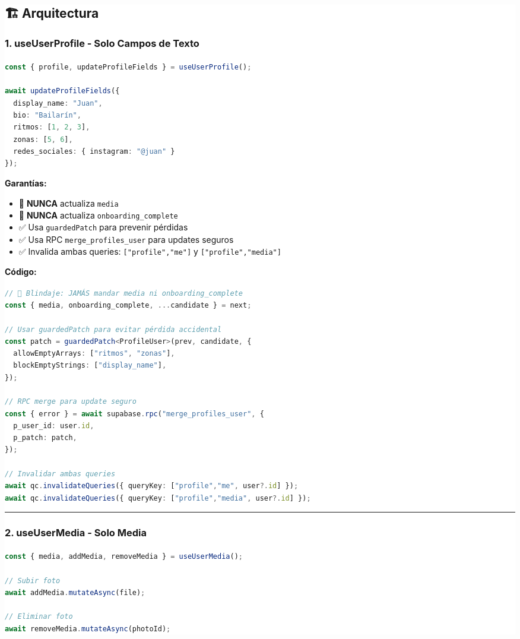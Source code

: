 
## 🏗️ Arquitectura

### **1. useUserProfile - Solo Campos de Texto**

```typescript
const { profile, updateProfileFields } = useUserProfile();

await updateProfileFields({
  display_name: "Juan",
  bio: "Bailarín",
  ritmos: [1, 2, 3],
  zonas: [5, 6],
  redes_sociales: { instagram: "@juan" }
});
```

**Garantías:**
- 🚫 **NUNCA** actualiza `media`
- 🚫 **NUNCA** actualiza `onboarding_complete`
- ✅ Usa `guardedPatch` para prevenir pérdidas
- ✅ Usa RPC `merge_profiles_user` para updates seguros
- ✅ Invalida ambas queries: `["profile","me"]` y `["profile","media"]`

**Código:**
```typescript
// 🚫 Blindaje: JAMÁS mandar media ni onboarding_complete
const { media, onboarding_complete, ...candidate } = next;

// Usar guardedPatch para evitar pérdida accidental
const patch = guardedPatch<ProfileUser>(prev, candidate, {
  allowEmptyArrays: ["ritmos", "zonas"],
  blockEmptyStrings: ["display_name"],
});

// RPC merge para update seguro
const { error } = await supabase.rpc("merge_profiles_user", {
  p_user_id: user.id,
  p_patch: patch,
});

// Invalidar ambas queries
await qc.invalidateQueries({ queryKey: ["profile","me", user?.id] });
await qc.invalidateQueries({ queryKey: ["profile","media", user?.id] });
```

---

### **2. useUserMedia - Solo Media**

```typescript
const { media, addMedia, removeMedia } = useUserMedia();

// Subir foto
await addMedia.mutateAsync(file);

// Eliminar foto
await removeMedia.mutateAsync(photoId);
```
